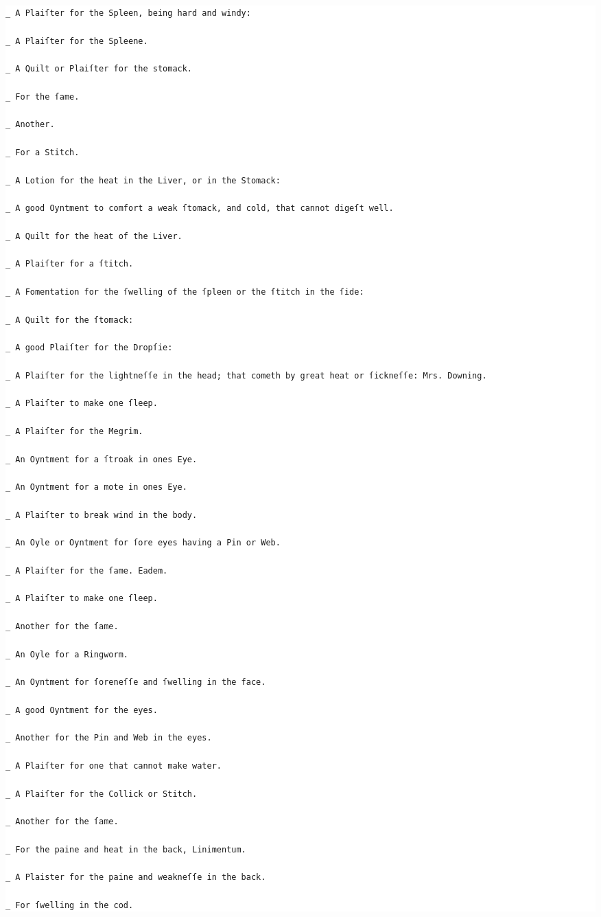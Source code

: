     _ A Plaiſter for the Spleen, being hard and windy:

    _ A Plaiſter for the Spleene.

    _ A Quilt or Plaiſter for the stomack.

    _ For the ſame.

    _ Another.

    _ For a Stitch.

    _ A Lotion for the heat in the Liver, or in the Stomack:

    _ A good Oyntment to comfort a weak ſtomack, and cold, that cannot digeſt well.

    _ A Quilt for the heat of the Liver.

    _ A Plaiſter for a ſtitch.

    _ A Fomentation for the ſwelling of the ſpleen or the ſtitch in the ſide:

    _ A Quilt for the ſtomack:

    _ A good Plaiſter for the Dropſie:

    _ A Plaiſter for the lightneſſe in the head; that cometh by great heat or ſickneſſe: Mrs. Downing.

    _ A Plaiſter to make one ſleep.

    _ A Plaiſter for the Megrim.

    _ An Oyntment for a ſtroak in ones Eye.

    _ An Oyntment for a mote in ones Eye.

    _ A Plaiſter to break wind in the body.

    _ An Oyle or Oyntment for ſore eyes having a Pin or Web.

    _ A Plaiſter for the ſame. Eadem.

    _ A Plaiſter to make one ſleep.

    _ Another for the ſame.

    _ An Oyle for a Ringworm.

    _ An Oyntment for ſoreneſſe and ſwelling in the face.

    _ A good Oyntment for the eyes.

    _ Another for the Pin and Web in the eyes.

    _ A Plaiſter for one that cannot make water.

    _ A Plaiſter for the Collick or Stitch.

    _ Another for the ſame.

    _ For the paine and heat in the back, Linimentum.

    _ A Plaister for the paine and weakneſſe in the back.

    _ For ſwelling in the cod.
